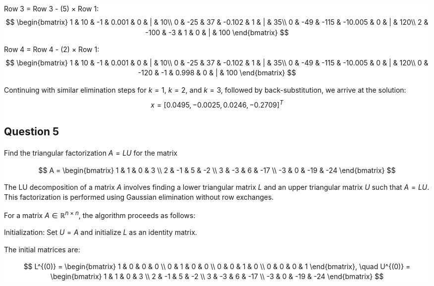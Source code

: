Row 3 = Row 3 - (5) × Row 1:
$$
\begin{bmatrix}
1 & 10 & -1 & 0.001 & 0 & | & 10\\
0 & -25 & 37 & -0.102 & 1 & | & 35\\
0 & -49 & -115 & -10.005 & 0 & | & 120\\
2 & -100 & -3 & 1 & 0 & | & 100
\end{bmatrix}
$$

Row 4 = Row 4 - (2) × Row 1:
$$
\begin{bmatrix}
1 & 10 & -1 & 0.001 & 0 & | & 10\\
0 & -25 & 37 & -0.102 & 1 & | & 35\\
0 & -49 & -115 & -10.005 & 0 & | & 120\\
0 & -120 & -1 & 0.998 & 0 & | & 100
\end{bmatrix}
$$

Continuing with similar elimination steps for $k=1$, $k=2$, and $k=3$, followed by back-substitution, we arrive at the solution:
$$x = [0.0495, -0.0025, 0.0246, -0.2709]^T$$

## Question 5

Find the triangular factorization $A = LU$ for the matrix

$$
A = \begin{bmatrix}
1 & 1 & 0 & 3 \\
2 & -1 & 5 & -2 \\
3 & -3 & 6 & -17 \\
-3 & 0 & -19 & -24
\end{bmatrix}
$$

The LU decomposition of a matrix $A$ involves finding a lower triangular matrix $L$ and an upper triangular matrix $U$ such that $A = LU$. This factorization is performed using Gaussian elimination without row exchanges.

For a matrix $A \in \mathbb{R}^{n \times n}$, the algorithm proceeds as follows:

Initialization: Set $U = A$ and initialize $L$ as an identity matrix.

The initial matrices are:

$$
L^{(0)} = \begin{bmatrix}
1 & 0 & 0 & 0 \\
0 & 1 & 0 & 0 \\
0 & 0 & 1 & 0 \\
0 & 0 & 0 & 1
\end{bmatrix}, \quad
U^{(0)} = \begin{bmatrix}
1 & 1 & 0 & 3 \\
2 & -1 & 5 & -2 \\
3 & -3 & 6 & -17 \\
-3 & 0 & -19 & -24
\end{bmatrix}
$$
